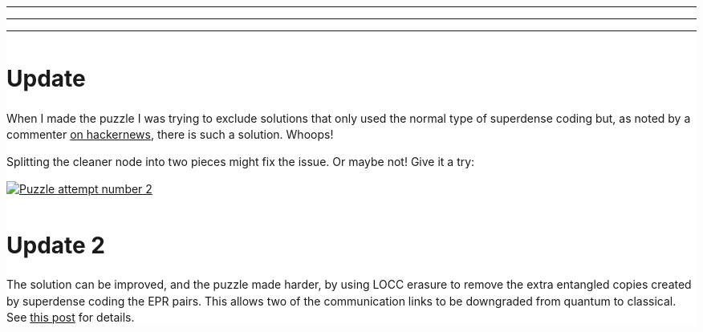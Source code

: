 --------
--------
--------

# Update

When I made the puzzle I was trying to exclude solutions that only used the normal type of superdense coding but, as noted by a commenter [on hackernews](https://news.ycombinator.com/item?id=9472450), there is such a solution. Whoops!

Splitting the cleaner node into two pieces might fix the issue. Or maybe not! Give it a try:

<a href="/assets/{{ loc }}/fixed-puzzle-diagram.png">
  <img style="max-width:100%; width: 200px;" alt="Puzzle attempt number 2" src="/assets/{{ loc }}/fixed-puzzle-diagram.png"/>
</a>

# Update 2

The solution can be improved, and the puzzle made harder, by using LOCC erasure to remove the extra entangled copies created by superdense coding the EPR pairs.
This allows two of the communication links to be downgraded from quantum to classical.
See [this post](/quantum/2015/09/02/Partially-Erasing-Entanglement-with-Measurement.html) for details.
